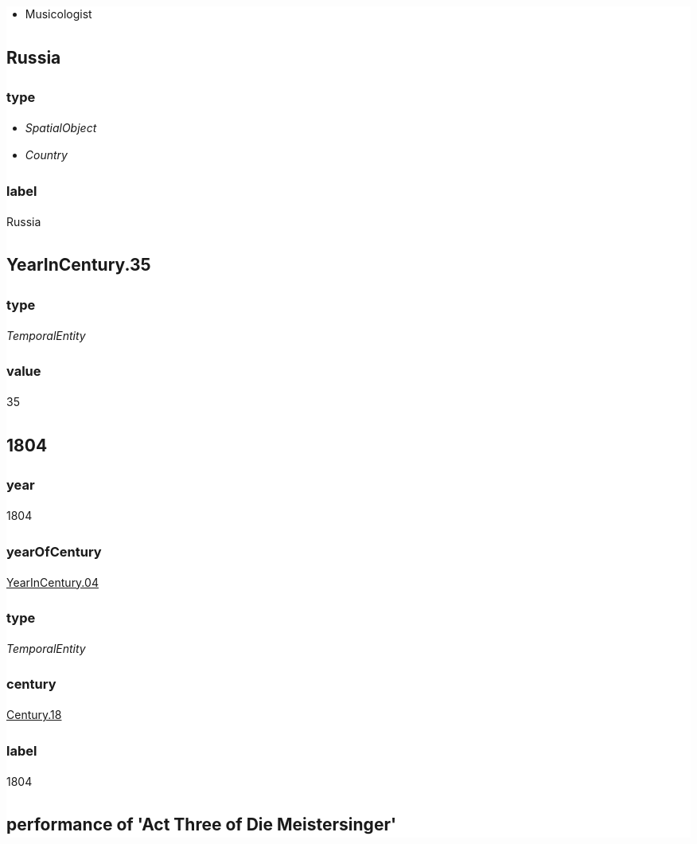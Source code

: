  - Musicologist

## Russia

### type

 - *SpatialObject*

 - *Country*

### label


Russia

## YearInCentury.35

### type


*TemporalEntity*

### value


35

## 1804

### year


1804

### yearOfCentury


[YearInCentury.04](#YearInCentury.04)

### type


*TemporalEntity*

### century


[Century.18](#Century.18)

### label


1804

## performance of 'Act Three of Die Meistersinger'

